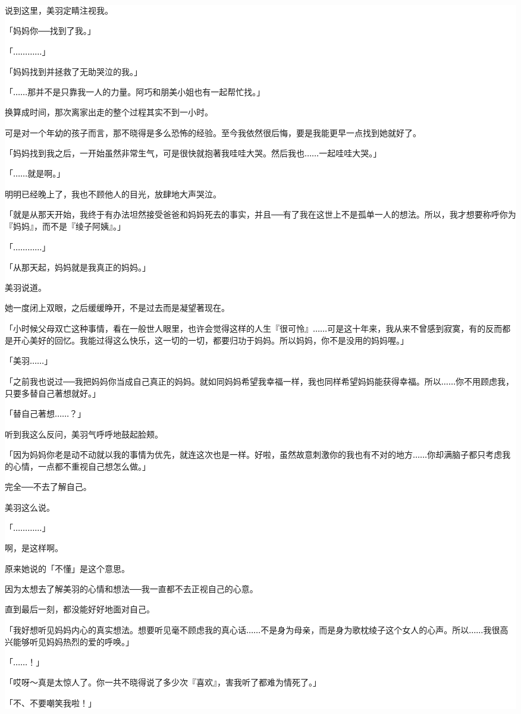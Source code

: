 说到这里，美羽定睛注视我。

「妈妈你──找到了我。」

「…………」

「妈妈找到并拯救了无助哭泣的我。」

「……那并不是只靠我一人的力量。阿巧和朋美小姐也有一起帮忙找。」

换算成时间，那次离家出走的整个过程其实不到一小时。

可是对一个年幼的孩子而言，那不晓得是多么恐怖的经验。至今我依然很后悔，要是我能更早一点找到她就好了。

「妈妈找到我之后，一开始虽然非常生气，可是很快就抱著我哇哇大哭。然后我也……一起哇哇大哭。」

「……就是啊。」

明明已经晚上了，我也不顾他人的目光，放肆地大声哭泣。

「就是从那天开始，我终于有办法坦然接受爸爸和妈妈死去的事实，并且──有了我在这世上不是孤单一人的想法。所以，我才想要称呼你为『妈妈』，而不是『绫子阿姨』。」

「…………」

「从那天起，妈妈就是我真正的妈妈。」

美羽说道。

她一度闭上双眼，之后缓缓睁开，不是过去而是凝望著现在。

「小时候父母双亡这种事情，看在一般世人眼里，也许会觉得这样的人生『很可怜』……可是这十年来，我从来不曾感到寂寞，有的反而都是开心美好的回忆。我能过得这么快乐，这一切的一切，都要归功于妈妈。所以妈妈，你不是没用的妈妈喔。」

「美羽……」

「之前我也说过──我把妈妈你当成自己真正的妈妈。就如同妈妈希望我幸福一样，我也同样希望妈妈能获得幸福。所以……你不用顾虑我，只要多替自己著想就好。」

「替自己著想……？」

听到我这么反问，美羽气呼呼地鼓起脸颊。

「因为妈妈你老是动不动就以我的事情为优先，就连这次也是一样。好啦，虽然故意刺激你的我也有不对的地方……你却满脑子都只考虑我的心情，一点都不重视自己想怎么做。」

完全──不去了解自己。

美羽这么说。

「…………」

啊，是这样啊。

原来她说的「不懂」是这个意思。

因为太想去了解美羽的心情和想法──我一直都不去正视自己的心意。

直到最后一刻，都没能好好地面对自己。

「我好想听见妈妈内心的真实想法。想要听见毫不顾虑我的真心话……不是身为母亲，而是身为歌枕绫子这个女人的心声。所以……我很高兴能够听见妈妈热烈的爱的呼唤。」

「……！」

「哎呀～真是太惊人了。你一共不晓得说了多少次『喜欢』，害我听了都难为情死了。」

「不、不要嘲笑我啦！」
